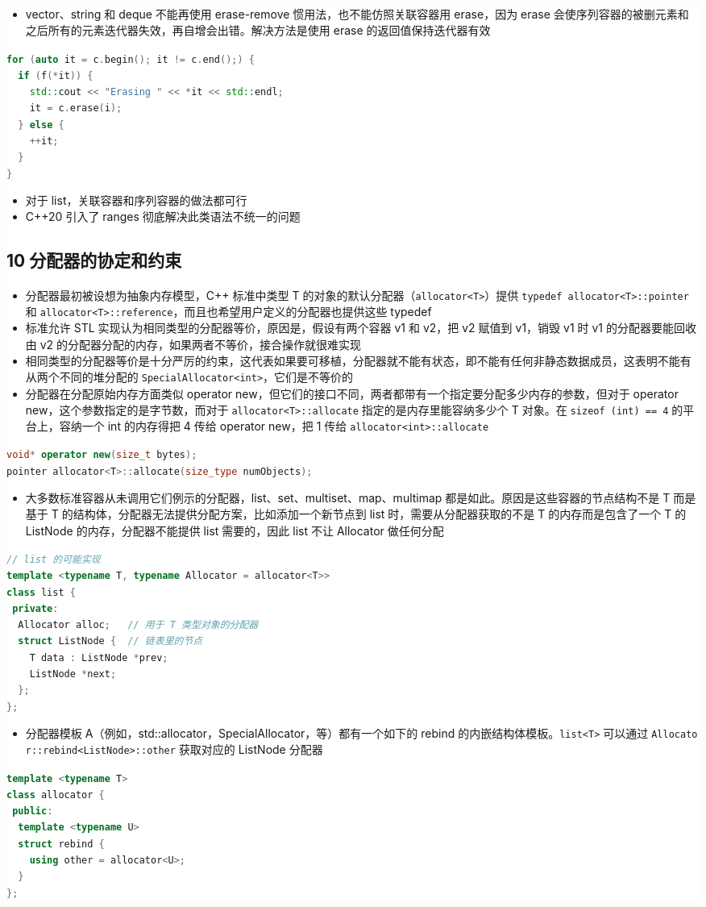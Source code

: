 * vector、string 和 deque 不能再使用 erase-remove 惯用法，也不能仿照关联容器用 erase，因为 erase 会使序列容器的被删元素和之后所有的元素迭代器失效，再自增会出错。解决方法是使用 erase 的返回值保持迭代器有效

```cpp
for (auto it = c.begin(); it != c.end();) {
  if (f(*it)) {
    std::cout << "Erasing " << *it << std::endl;
    it = c.erase(i);
  } else {
    ++it;
  }
}
```

* 对于 list，关联容器和序列容器的做法都可行
* C++20 引入了 ranges 彻底解决此类语法不统一的问题

## 10 分配器的协定和约束

* 分配器最初被设想为抽象内存模型，C++ 标准中类型 T 的对象的默认分配器（`allocator<T>`）提供 `typedef allocator<T>::pointer` 和 `allocator<T>::reference`，而且也希望用户定义的分配器也提供这些 typedef
* 标准允许 STL 实现认为相同类型的分配器等价，原因是，假设有两个容器 v1 和 v2，把 v2 赋值到 v1，销毁 v1 时 v1 的分配器要能回收由 v2 的分配器分配的内存，如果两者不等价，接合操作就很难实现
* 相同类型的分配器等价是十分严厉的约束，这代表如果要可移植，分配器就不能有状态，即不能有任何非静态数据成员，这表明不能有从两个不同的堆分配的 `SpecialAllocator<int>`，它们是不等价的
* 分配器在分配原始内存方面类似 operator new，但它们的接口不同，两者都带有一个指定要分配多少内存的参数，但对于 operator new，这个参数指定的是字节数，而对于 `allocator<T>::allocate` 指定的是内存里能容纳多少个 T 对象。在 `sizeof (int) == 4` 的平台上，容纳一个 int 的内存得把 4 传给 operator new，把 1 传给 `allocator<int>::allocate`

```cpp
void* operator new(size_t bytes);
pointer allocator<T>::allocate(size_type numObjects);
```

* 大多数标准容器从未调用它们例示的分配器，list、set、multiset、map、multimap 都是如此。原因是这些容器的节点结构不是 T 而是基于 T 的结构体，分配器无法提供分配方案，比如添加一个新节点到 list 时，需要从分配器获取的不是 T 的内存而是包含了一个 T 的 ListNode 的内存，分配器不能提供 list 需要的，因此 list 不让 Allocator 做任何分配

```cpp
// list 的可能实现
template <typename T, typename Allocator = allocator<T>>
class list {
 private:
  Allocator alloc;   // 用于 T 类型对象的分配器
  struct ListNode {  // 链表里的节点
    T data : ListNode *prev;
    ListNode *next;
  };
};
```

* 分配器模板 A（例如，std::allocator，SpecialAllocator，等）都有一个如下的 rebind 的内嵌结构体模板。`list<T>` 可以通过 `Allocator::rebind<ListNode>::other` 获取对应的 ListNode 分配器

```cpp
template <typename T>
class allocator {
 public:
  template <typename U>
  struct rebind {
    using other = allocator<U>;
  }
};
```
